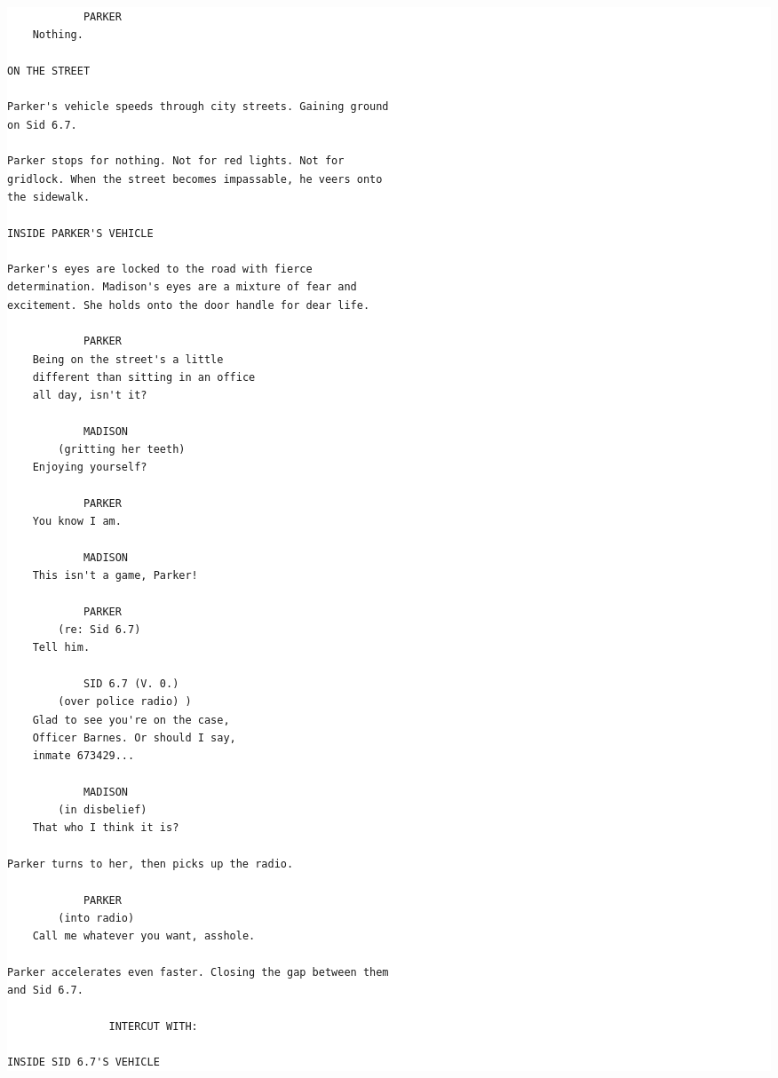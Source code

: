 				PARKER
		Nothing.

	ON THE STREET

	Parker's vehicle speeds through city streets. Gaining ground
	on Sid 6.7.

	Parker stops for nothing. Not for red lights. Not for
	gridlock. When the street becomes impassable, he veers onto
	the sidewalk.

	INSIDE PARKER'S VEHICLE

	Parker's eyes are locked to the road with fierce
	determination. Madison's eyes are a mixture of fear and
	excitement. She holds onto the door handle for dear life.

				PARKER
		Being on the street's a little
		different than sitting in an office
		all day, isn't it?

				MADISON
			(gritting her teeth)
		Enjoying yourself?

				PARKER
		You know I am.

				MADISON
		This isn't a game, Parker!

				PARKER
			(re: Sid 6.7)
		Tell him.

				SID 6.7 (V. 0.)
			(over police radio) )
		Glad to see you're on the case,
		Officer Barnes. Or should I say,
		inmate 673429...

				MADISON
			(in disbelief)
		That who I think it is?

	Parker turns to her, then picks up the radio.

				PARKER
			(into radio)
		Call me whatever you want, asshole.

	Parker accelerates even faster. Closing the gap between them
	and Sid 6.7.

					INTERCUT WITH:

	INSIDE SID 6.7'S VEHICLE
